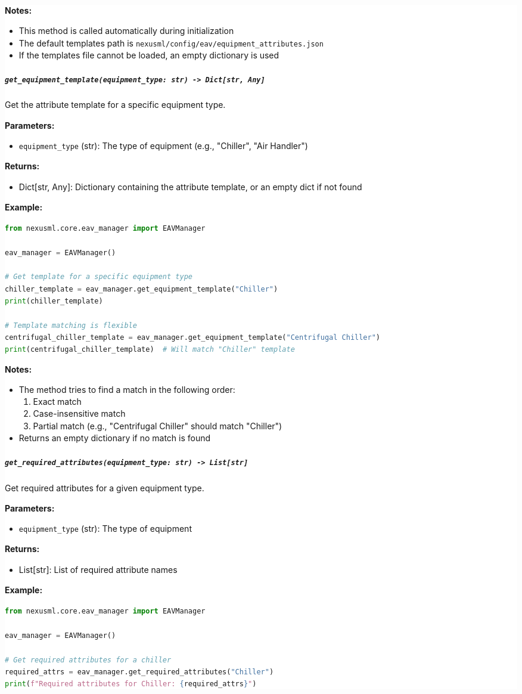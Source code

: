 **Notes:**
- This method is called automatically during initialization
- The default templates path is `nexusml/config/eav/equipment_attributes.json`
- If the templates file cannot be loaded, an empty dictionary is used

##### `get_equipment_template(equipment_type: str) -> Dict[str, Any]`

Get the attribute template for a specific equipment type.

**Parameters:**
- `equipment_type` (str): The type of equipment (e.g., "Chiller", "Air Handler")

**Returns:**
- Dict[str, Any]: Dictionary containing the attribute template, or an empty dict if not found

**Example:**
```python
from nexusml.core.eav_manager import EAVManager

eav_manager = EAVManager()

# Get template for a specific equipment type
chiller_template = eav_manager.get_equipment_template("Chiller")
print(chiller_template)

# Template matching is flexible
centrifugal_chiller_template = eav_manager.get_equipment_template("Centrifugal Chiller")
print(centrifugal_chiller_template)  # Will match "Chiller" template
```

**Notes:**
- The method tries to find a match in the following order:
  1. Exact match
  2. Case-insensitive match
  3. Partial match (e.g., "Centrifugal Chiller" should match "Chiller")
- Returns an empty dictionary if no match is found

##### `get_required_attributes(equipment_type: str) -> List[str]`

Get required attributes for a given equipment type.

**Parameters:**
- `equipment_type` (str): The type of equipment

**Returns:**
- List[str]: List of required attribute names

**Example:**
```python
from nexusml.core.eav_manager import EAVManager

eav_manager = EAVManager()

# Get required attributes for a chiller
required_attrs = eav_manager.get_required_attributes("Chiller")
print(f"Required attributes for Chiller: {required_attrs}")
```
